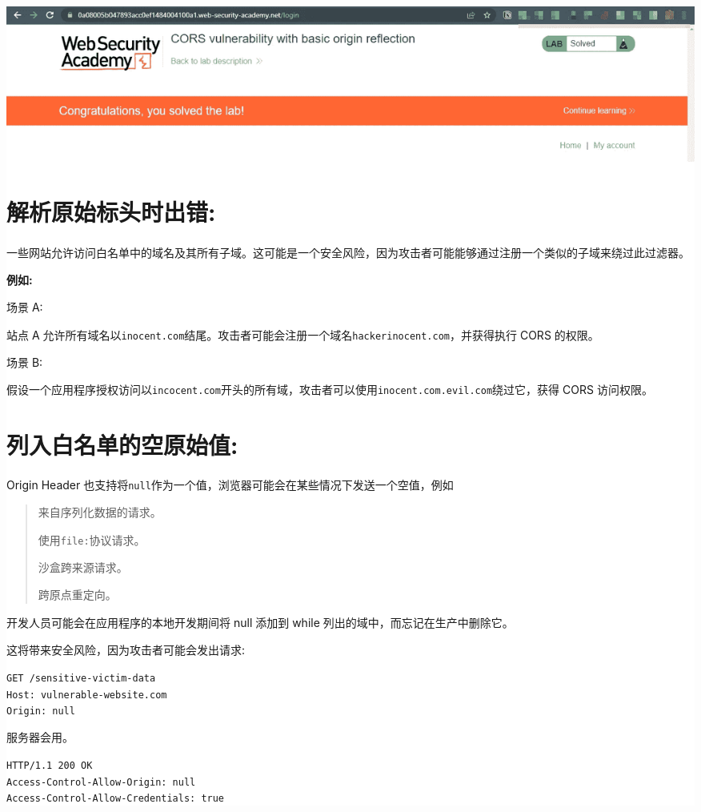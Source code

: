 ![](img/43330a81904a26aaafa6dfec9555e19c.png)

# 解析原始标头时出错:

一些网站允许访问白名单中的域名及其所有子域。这可能是一个安全风险，因为攻击者可能能够通过注册一个类似的子域来绕过此过滤器。

**例如:**

场景 A:

站点 A 允许所有域名以`inocent.com`结尾。攻击者可能会注册一个域名`hackerinocent.com`，并获得执行 CORS 的权限。

场景 B:

假设一个应用程序授权访问以`incocent.com`开头的所有域，攻击者可以使用`inocent.com.evil.com`绕过它，获得 CORS 访问权限。

# 列入白名单的空原始值:

Origin Header 也支持将`null`作为一个值，浏览器可能会在某些情况下发送一个空值，例如

> 来自序列化数据的请求。
> 
> 使用`file:`协议请求。
> 
> 沙盒跨来源请求。
> 
> 跨原点重定向。

开发人员可能会在应用程序的本地开发期间将 null 添加到 while 列出的域中，而忘记在生产中删除它。

这将带来安全风险，因为攻击者可能会发出请求:

```
GET /sensitive-victim-data 
Host: vulnerable-website.com 
Origin: null
```

服务器会用。

```
HTTP/1.1 200 OK 
Access-Control-Allow-Origin: null 
Access-Control-Allow-Credentials: true
```
